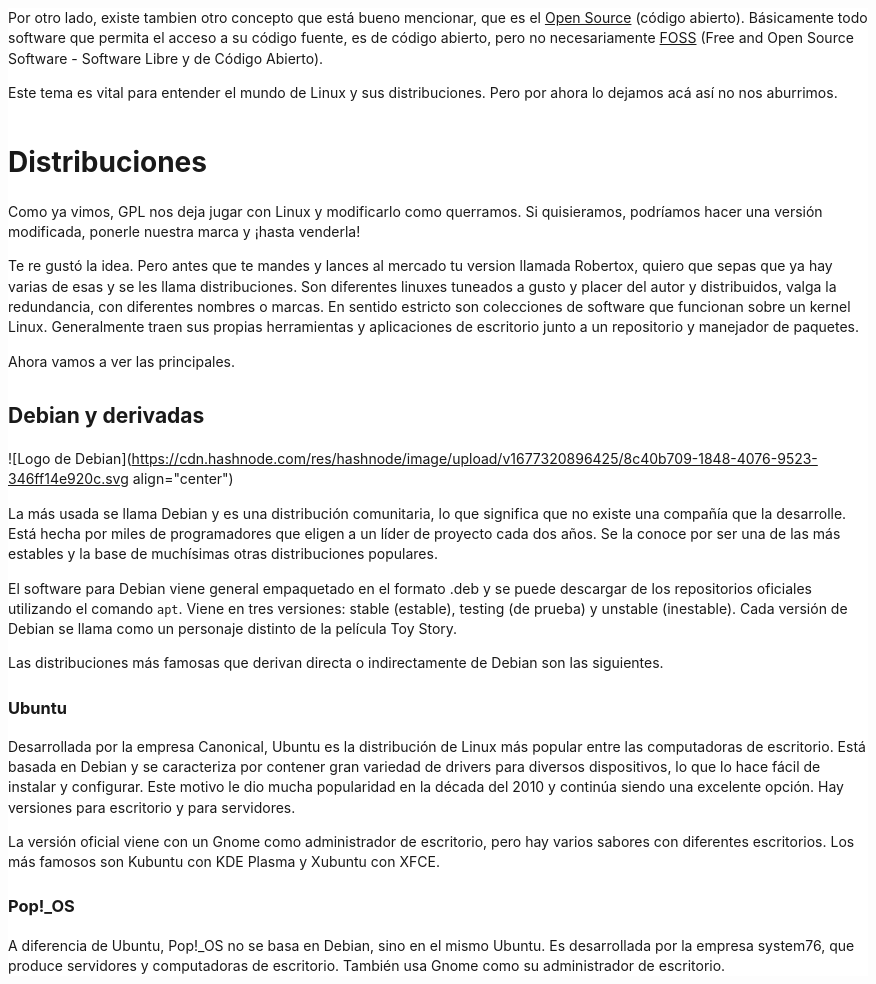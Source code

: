 Por otro lado, existe tambien otro concepto que está bueno mencionar, que es el [Open Source](https://es.wikipedia.org/wiki/Sistema_de_c%C3%B3digo_abierto) (código abierto). Básicamente todo software que permita el acceso a su código fuente, es de código abierto, pero no necesariamente [FOSS](https://itsfoss.com/what-is-foss/) (Free and Open Source Software - Software Libre y de Código Abierto).

Este tema es vital para entender el mundo de Linux y sus distribuciones. Pero por ahora lo dejamos acá así no nos aburrimos.

# Distribuciones

Como ya vimos, GPL nos deja jugar con Linux y modificarlo como querramos. Si quisieramos, podríamos hacer una versión modificada, ponerle nuestra marca y ¡hasta venderla!

Te re gustó la idea. Pero antes que te mandes y lances al mercado tu version llamada Robertox, quiero que sepas que ya hay varias de esas y se les llama distribuciones. Son diferentes linuxes tuneados a gusto y placer del autor y distribuidos, valga la redundancia, con diferentes nombres o marcas. En sentido estricto son colecciones de software que funcionan sobre un kernel Linux. Generalmente traen sus propias herramientas y aplicaciones de escritorio junto a un repositorio y manejador de paquetes.

Ahora vamos a ver las principales.

## Debian y derivadas

![Logo de Debian](https://cdn.hashnode.com/res/hashnode/image/upload/v1677320896425/8c40b709-1848-4076-9523-346ff14e920c.svg align="center")

La más usada se llama Debian y es una distribución comunitaria, lo que significa que no existe una compañía que la desarrolle. Está hecha por miles de programadores que eligen a un líder de proyecto cada dos años. Se la conoce por ser una de las más estables y la base de muchísimas otras distribuciones populares.

El software para Debian viene general empaquetado en el formato .deb y se puede descargar de los repositorios oficiales utilizando el comando `apt`. Viene en tres versiones: stable (estable), testing (de prueba) y unstable (inestable). Cada versión de Debian se llama como un personaje distinto de la película Toy Story.

Las distribuciones más famosas que derivan directa o indirectamente de Debian son las siguientes.

### Ubuntu

Desarrollada por la empresa Canonical, Ubuntu es la distribución de Linux más popular entre las computadoras de escritorio. Está basada en Debian y se caracteriza por contener gran variedad de drivers para diversos dispositivos, lo que lo hace fácil de instalar y configurar. Este motivo le dio mucha popularidad en la década del 2010 y continúa siendo una excelente opción. Hay versiones para escritorio y para servidores.

La versión oficial viene con un Gnome como administrador de escritorio, pero hay varios sabores con diferentes escritorios. Los más famosos son Kubuntu con KDE Plasma y Xubuntu con XFCE.

### Pop!\_OS

A diferencia de Ubuntu, Pop!\_OS no se basa en Debian, sino en el mismo Ubuntu. Es desarrollada por la empresa system76, que produce servidores y computadoras de escritorio. También usa Gnome como su administrador de escritorio.
